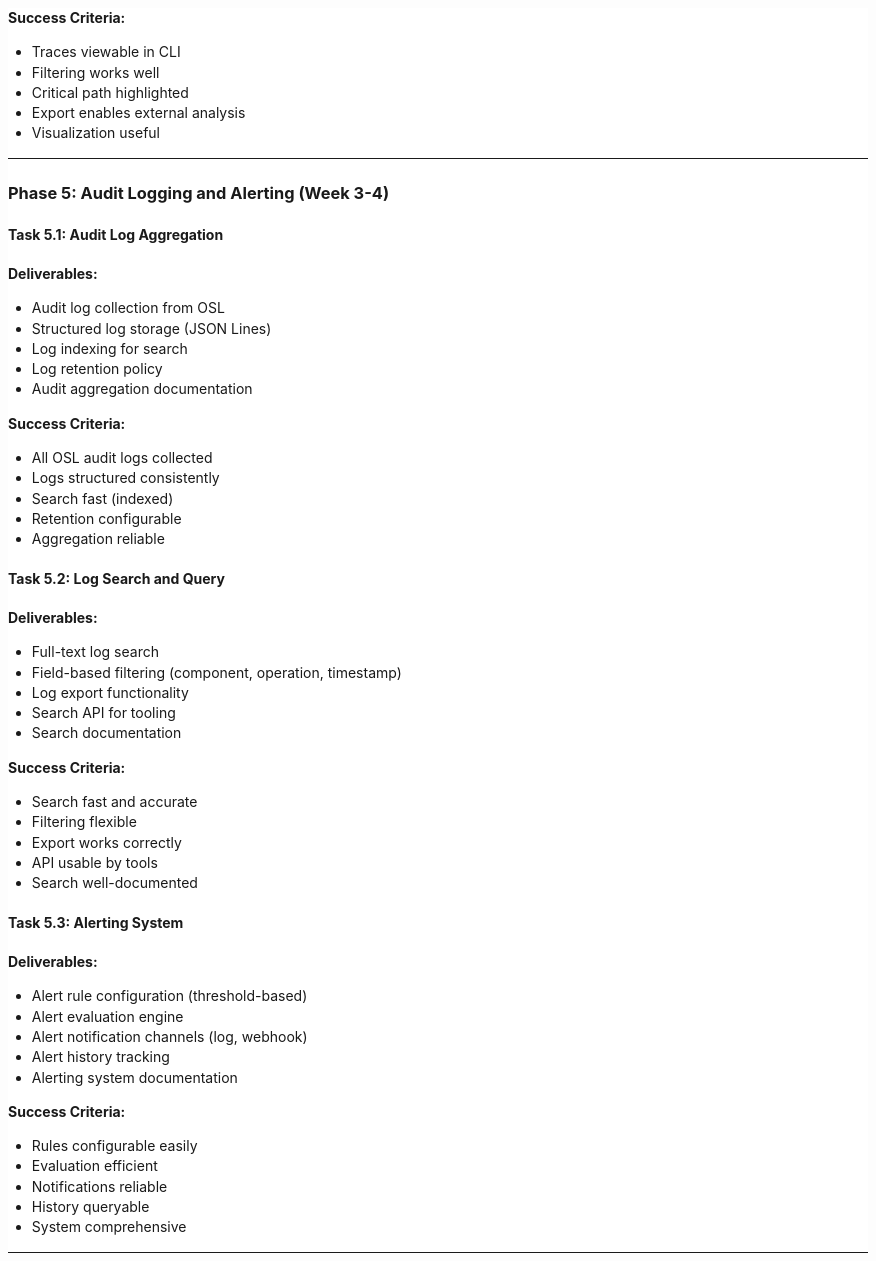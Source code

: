**Success Criteria:**
- Traces viewable in CLI
- Filtering works well
- Critical path highlighted
- Export enables external analysis
- Visualization useful

---

### Phase 5: Audit Logging and Alerting (Week 3-4)

#### Task 5.1: Audit Log Aggregation
**Deliverables:**
- Audit log collection from OSL
- Structured log storage (JSON Lines)
- Log indexing for search
- Log retention policy
- Audit aggregation documentation

**Success Criteria:**
- All OSL audit logs collected
- Logs structured consistently
- Search fast (indexed)
- Retention configurable
- Aggregation reliable

#### Task 5.2: Log Search and Query
**Deliverables:**
- Full-text log search
- Field-based filtering (component, operation, timestamp)
- Log export functionality
- Search API for tooling
- Search documentation

**Success Criteria:**
- Search fast and accurate
- Filtering flexible
- Export works correctly
- API usable by tools
- Search well-documented

#### Task 5.3: Alerting System
**Deliverables:**
- Alert rule configuration (threshold-based)
- Alert evaluation engine
- Alert notification channels (log, webhook)
- Alert history tracking
- Alerting system documentation

**Success Criteria:**
- Rules configurable easily
- Evaluation efficient
- Notifications reliable
- History queryable
- System comprehensive

---
